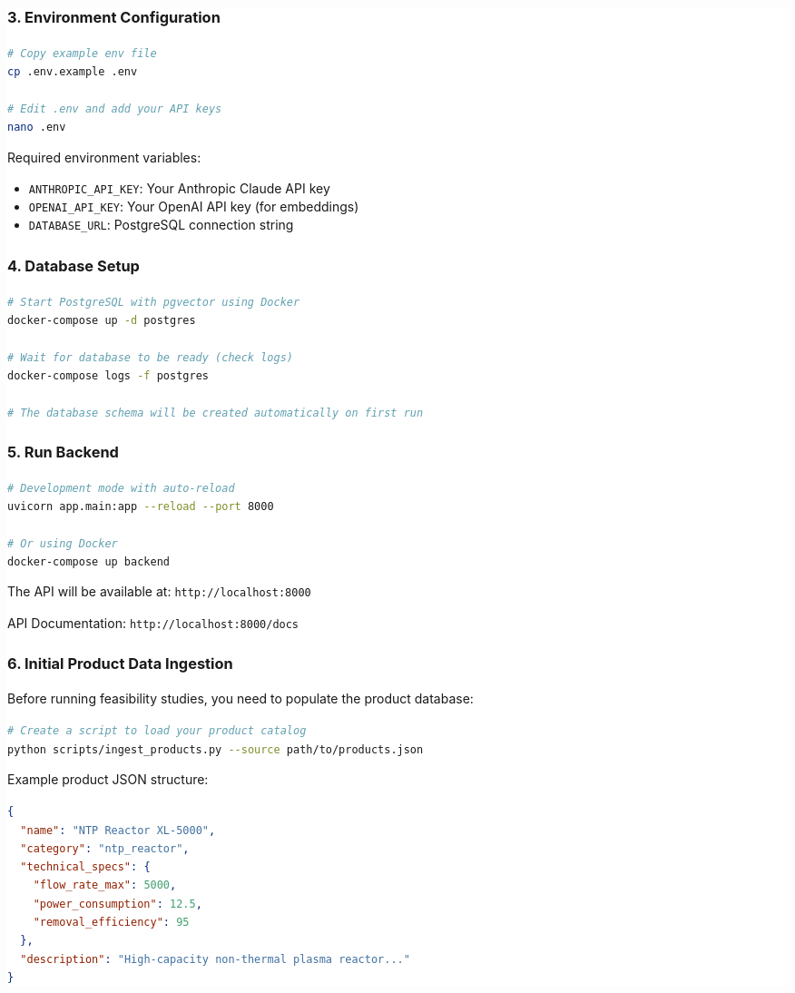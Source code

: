 ### 3. Environment Configuration

```bash
# Copy example env file
cp .env.example .env

# Edit .env and add your API keys
nano .env
```

Required environment variables:
- `ANTHROPIC_API_KEY`: Your Anthropic Claude API key
- `OPENAI_API_KEY`: Your OpenAI API key (for embeddings)
- `DATABASE_URL`: PostgreSQL connection string

### 4. Database Setup

```bash
# Start PostgreSQL with pgvector using Docker
docker-compose up -d postgres

# Wait for database to be ready (check logs)
docker-compose logs -f postgres

# The database schema will be created automatically on first run
```

### 5. Run Backend

```bash
# Development mode with auto-reload
uvicorn app.main:app --reload --port 8000

# Or using Docker
docker-compose up backend
```

The API will be available at: `http://localhost:8000`

API Documentation: `http://localhost:8000/docs`

### 6. Initial Product Data Ingestion

Before running feasibility studies, you need to populate the product database:

```bash
# Create a script to load your product catalog
python scripts/ingest_products.py --source path/to/products.json
```

Example product JSON structure:
```json
{
  "name": "NTP Reactor XL-5000",
  "category": "ntp_reactor",
  "technical_specs": {
    "flow_rate_max": 5000,
    "power_consumption": 12.5,
    "removal_efficiency": 95
  },
  "description": "High-capacity non-thermal plasma reactor..."
}
```
